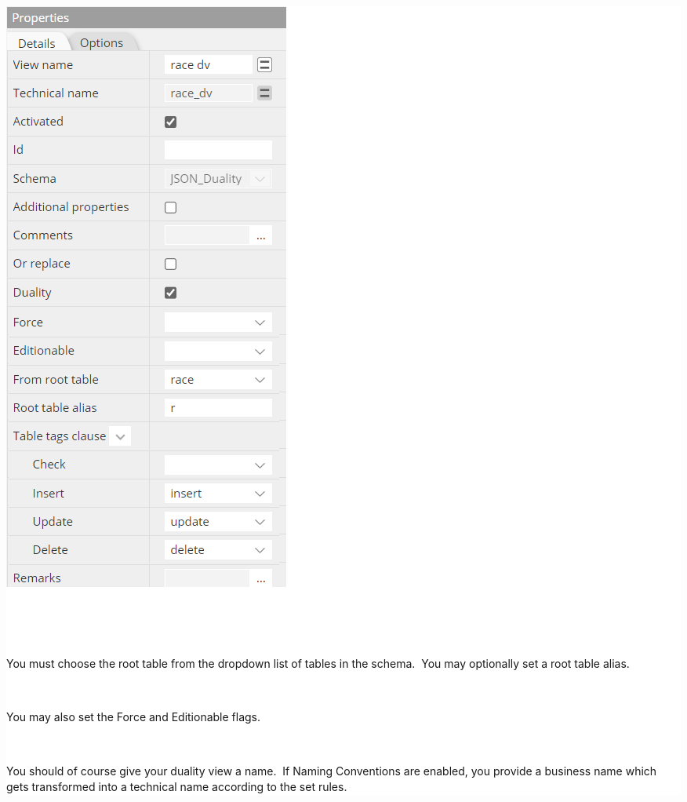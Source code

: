 ![Oracle duality view properties](<lib/ORD%20-%20duality%20view%20properties.png>)

&nbsp;

&nbsp;

You must choose the root table from the dropdown list of tables in the schema.&nbsp; You may optionally set a root table alias.

&nbsp;

You may also set the Force and Editionable flags.

&nbsp;

You should of course give your duality view a name.&nbsp; If Naming Conventions are enabled, you provide a business name which gets transformed into a technical name according to the set rules.
